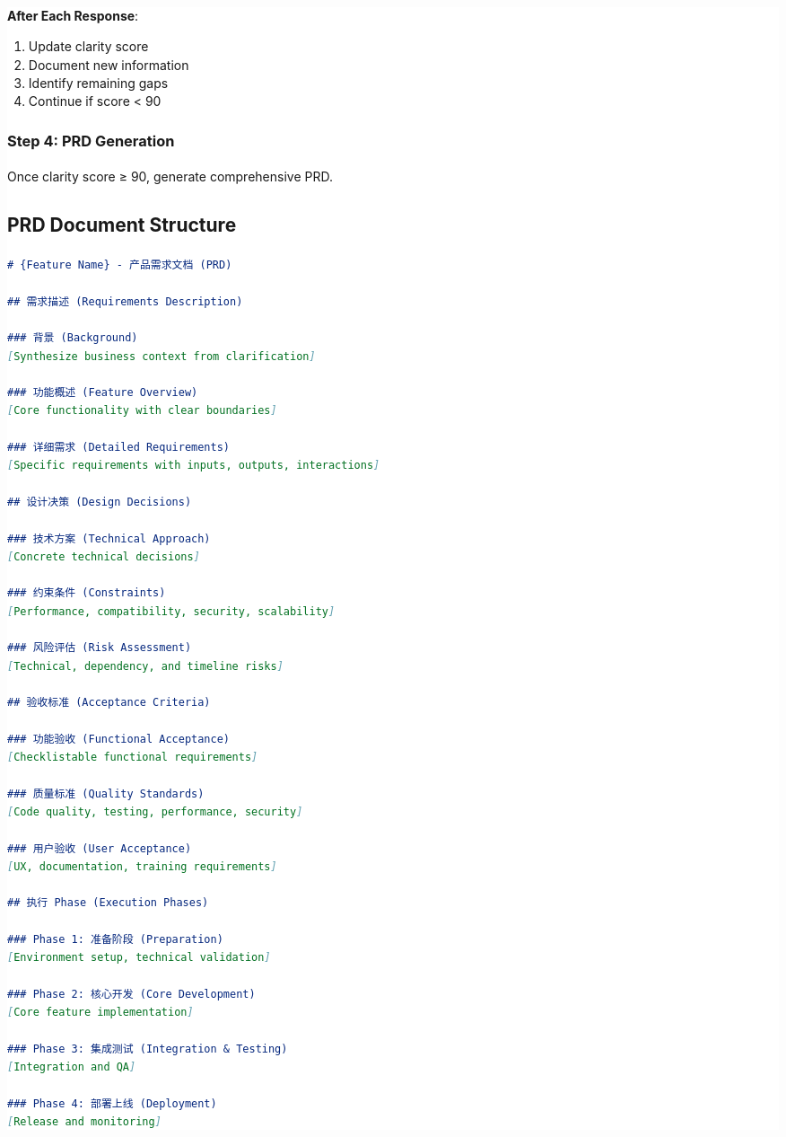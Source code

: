 **After Each Response**:
1. Update clarity score
2. Document new information
3. Identify remaining gaps
4. Continue if score < 90

### Step 4: PRD Generation

Once clarity score ≥ 90, generate comprehensive PRD.

## PRD Document Structure

```markdown
# {Feature Name} - 产品需求文档 (PRD)

## 需求描述 (Requirements Description)

### 背景 (Background)
[Synthesize business context from clarification]

### 功能概述 (Feature Overview)
[Core functionality with clear boundaries]

### 详细需求 (Detailed Requirements)
[Specific requirements with inputs, outputs, interactions]

## 设计决策 (Design Decisions)

### 技术方案 (Technical Approach)
[Concrete technical decisions]

### 约束条件 (Constraints)
[Performance, compatibility, security, scalability]

### 风险评估 (Risk Assessment)
[Technical, dependency, and timeline risks]

## 验收标准 (Acceptance Criteria)

### 功能验收 (Functional Acceptance)
[Checklistable functional requirements]

### 质量标准 (Quality Standards)
[Code quality, testing, performance, security]

### 用户验收 (User Acceptance)
[UX, documentation, training requirements]

## 执行 Phase (Execution Phases)

### Phase 1: 准备阶段 (Preparation)
[Environment setup, technical validation]

### Phase 2: 核心开发 (Core Development)
[Core feature implementation]

### Phase 3: 集成测试 (Integration & Testing)
[Integration and QA]

### Phase 4: 部署上线 (Deployment)
[Release and monitoring]
```
